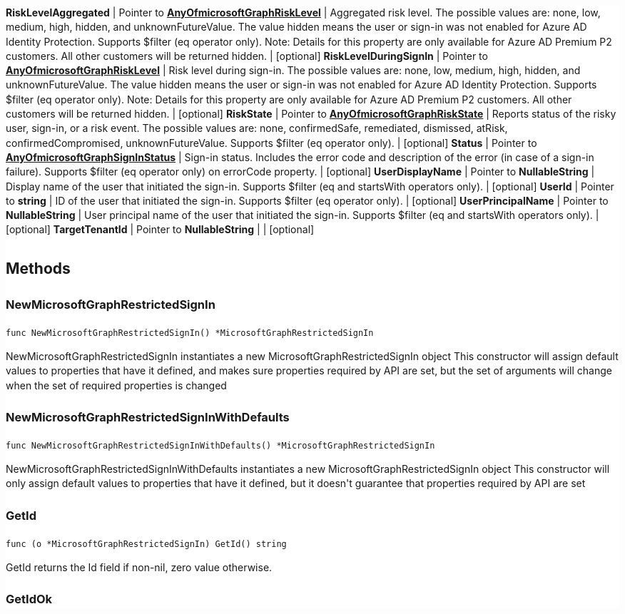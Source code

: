 **RiskLevelAggregated** | Pointer to [**AnyOfmicrosoftGraphRiskLevel**](anyOf&lt;microsoft.graph.riskLevel&gt;.md) | Aggregated risk level. The possible values are: none, low, medium, high, hidden, and unknownFutureValue. The value hidden means the user or sign-in was not enabled for Azure AD Identity Protection. Supports $filter (eq operator only).  Note: Details for this property are only available for Azure AD Premium P2 customers. All other customers will be returned hidden. | [optional] 
**RiskLevelDuringSignIn** | Pointer to [**AnyOfmicrosoftGraphRiskLevel**](anyOf&lt;microsoft.graph.riskLevel&gt;.md) | Risk level during sign-in. The possible values are: none, low, medium, high, hidden, and unknownFutureValue. The value hidden means the user or sign-in was not enabled for Azure AD Identity Protection.  Supports $filter (eq operator only). Note: Details for this property are only available for Azure AD Premium P2 customers. All other customers will be returned hidden. | [optional] 
**RiskState** | Pointer to [**AnyOfmicrosoftGraphRiskState**](anyOf&lt;microsoft.graph.riskState&gt;.md) | Reports status of the risky user, sign-in, or a risk event. The possible values are: none, confirmedSafe, remediated, dismissed, atRisk, confirmedCompromised, unknownFutureValue. Supports $filter (eq operator only). | [optional] 
**Status** | Pointer to [**AnyOfmicrosoftGraphSignInStatus**](anyOf&lt;microsoft.graph.signInStatus&gt;.md) | Sign-in status. Includes the error code and description of the error (in case of a sign-in failure). Supports $filter (eq operator only) on errorCode property. | [optional] 
**UserDisplayName** | Pointer to **NullableString** | Display name of the user that initiated the sign-in. Supports $filter (eq and startsWith operators only). | [optional] 
**UserId** | Pointer to **string** | ID of the user that initiated the sign-in. Supports $filter (eq operator only). | [optional] 
**UserPrincipalName** | Pointer to **NullableString** | User principal name of the user that initiated the sign-in. Supports $filter (eq and startsWith operators only). | [optional] 
**TargetTenantId** | Pointer to **NullableString** |  | [optional] 

## Methods

### NewMicrosoftGraphRestrictedSignIn

`func NewMicrosoftGraphRestrictedSignIn() *MicrosoftGraphRestrictedSignIn`

NewMicrosoftGraphRestrictedSignIn instantiates a new MicrosoftGraphRestrictedSignIn object
This constructor will assign default values to properties that have it defined,
and makes sure properties required by API are set, but the set of arguments
will change when the set of required properties is changed

### NewMicrosoftGraphRestrictedSignInWithDefaults

`func NewMicrosoftGraphRestrictedSignInWithDefaults() *MicrosoftGraphRestrictedSignIn`

NewMicrosoftGraphRestrictedSignInWithDefaults instantiates a new MicrosoftGraphRestrictedSignIn object
This constructor will only assign default values to properties that have it defined,
but it doesn't guarantee that properties required by API are set

### GetId

`func (o *MicrosoftGraphRestrictedSignIn) GetId() string`

GetId returns the Id field if non-nil, zero value otherwise.

### GetIdOk
